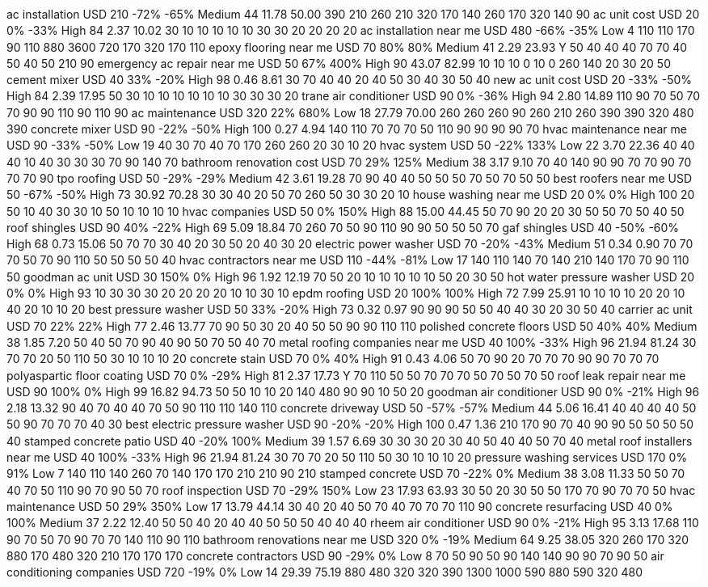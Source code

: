 ac installation	USD	210	-72%	-65%	Medium	44	11.78	50.00						390	210	260	210	320	170	140	260	170	320	140	90
ac unit cost	USD	20	0%	-33%	High	84	2.37	10.02						30	10	10	10	10	10	30	30	20	20	20	20
ac installation near me	USD	480	-66%	-35%	Low	4								110	110	170	90	110	880	3600	720	170	320	170	110
epoxy flooring near me	USD	70	80%	80%	Medium	41	2.29	23.93				Y		50	40	40	40	70	70	40	50	40	50	210	90
emergency ac repair near me	USD	50	67%	400%	High	90	43.07	82.99						10	10	10	0	10	0	260	140	20	30	20	50
cement mixer	USD	40	33%	-20%	High	98	0.46	8.61						30	70	40	40	20	40	50	30	40	30	50	40
new ac unit cost	USD	20	-33%	-50%	High	84	2.39	17.95						50	30	10	10	10	10	10	10	30	30	30	20
trane air conditioner	USD	90	0%	-36%	High	94	2.80	14.89						110	90	70	50	70	70	90	90	110	90	110	90
ac maintenance	USD	320	22%	680%	Low	18	27.79	70.00						260	260	260	90	260	210	260	390	390	320	480	390
concrete mixer	USD	90	-22%	-50%	High	100	0.27	4.94						140	110	70	70	70	50	110	90	90	90	90	70
hvac maintenance near me	USD	90	-33%	-50%	Low	19								40	30	70	40	70	170	260	260	20	30	10	20
hvac system	USD	50	-22%	133%	Low	22	3.70	22.36						40	40	40	10	40	30	30	30	70	90	140	70
bathroom renovation cost	USD	70	29%	125%	Medium	38	3.17	9.10						70	40	140	90	90	70	70	90	70	70	70	90
tpo roofing	USD	50	-29%	-29%	Medium	42	3.61	19.28						70	90	40	40	50	50	50	70	50	70	50	50
best roofers near me	USD	50	-67%	-50%	High	73	30.92	70.28						30	30	40	20	50	70	260	50	30	30	20	10
house washing near me	USD	20	0%	0%	High	100								20	50	10	40	30	30	10	50	10	10	10	10
hvac companies	USD	50	0%	150%	High	88	15.00	44.45						50	70	90	20	20	30	50	50	70	50	40	50
roof shingles	USD	90	40%	-22%	High	69	5.09	18.84						70	260	70	50	90	110	90	90	50	50	50	70
gaf shingles	USD	40	-50%	-60%	High	68	0.73	15.06						50	70	70	30	40	20	30	50	20	40	30	20
electric power washer	USD	70	-20%	-43%	Medium	51	0.34	0.90						70	70	70	50	70	90	110	50	50	50	50	40
hvac contractors near me	USD	110	-44%	-81%	Low	17								140	110	140	70	140	210	140	170	70	90	110	50
goodman ac unit	USD	30	150%	0%	High	96	1.92	12.19						70	50	20	10	10	10	10	10	50	20	30	50
hot water pressure washer	USD	20	0%	0%	High	93								10	30	30	30	20	20	20	20	10	10	30	10
epdm roofing	USD	20	100%	100%	High	72	7.99	25.91						10	10	10	10	20	20	10	40	20	10	10	20
best pressure washer	USD	50	33%	-20%	High	73	0.32	0.97						90	90	90	50	50	40	40	30	20	30	50	40
carrier ac unit	USD	70	22%	22%	High	77	2.46	13.77						70	90	50	30	20	40	50	50	90	90	110	110
polished concrete floors	USD	50	40%	40%	Medium	38	1.85	7.20						50	40	50	70	90	40	90	50	70	50	40	70
metal roofing companies near me	USD	40	100%	-33%	High	96	21.94	81.24						30	70	70	20	50	110	50	30	10	10	10	20
concrete stain	USD	70	0%	40%	High	91	0.43	4.06						50	70	90	20	70	70	70	90	90	70	70	70
polyaspartic floor coating	USD	70	0%	-29%	High	81	2.37	17.73				Y		70	110	50	50	70	70	70	50	70	50	70	50
roof leak repair near me	USD	90	100%	0%	High	99	16.82	94.73						50	50	10	10	20	140	480	90	90	10	50	20
goodman air conditioner	USD	90	0%	-21%	High	96	2.18	13.32						90	40	70	40	40	70	50	90	110	110	140	110
concrete driveway	USD	50	-57%	-57%	Medium	44	5.06	16.41						40	40	40	40	50	50	90	70	70	70	40	30
best electric pressure washer	USD	90	-20%	-20%	High	100	0.47	1.36						210	170	90	70	40	90	90	50	50	50	50	40
stamped concrete patio	USD	40	-20%	100%	Medium	39	1.57	6.69						30	30	30	20	30	40	50	40	40	50	70	40
metal roof installers near me	USD	40	100%	-33%	High	96	21.94	81.24						30	70	70	20	50	110	50	30	10	10	10	20
pressure washing services	USD	170	0%	91%	Low	7								140	110	140	260	70	140	170	170	210	210	90	210
stamped concrete	USD	70	-22%	0%	Medium	38	3.08	11.33						50	50	70	40	70	50	110	90	70	90	50	70
roof inspection	USD	70	-29%	150%	Low	23	17.93	63.93						30	50	20	30	50	50	170	70	90	70	70	50
hvac maintenance	USD	50	29%	350%	Low	17	13.79	44.14						30	40	20	40	50	70	40	70	70	70	110	90
concrete resurfacing	USD	40	0%	100%	Medium	37	2.22	12.40						50	50	40	20	40	40	50	50	50	40	40	40
rheem air conditioner	USD	90	0%	-21%	High	95	3.13	17.68						110	90	70	50	70	90	70	70	140	110	90	110
bathroom renovations near me	USD	320	0%	-19%	Medium	64	9.25	38.05						320	260	170	320	880	170	480	320	210	170	170	170
concrete contractors	USD	90	-29%	0%	Low	8								70	50	90	50	90	140	140	90	90	70	90	50
air conditioning companies	USD	720	-19%	0%	Low	14	29.39	75.19						880	480	320	320	390	1300	1000	590	880	590	320	480